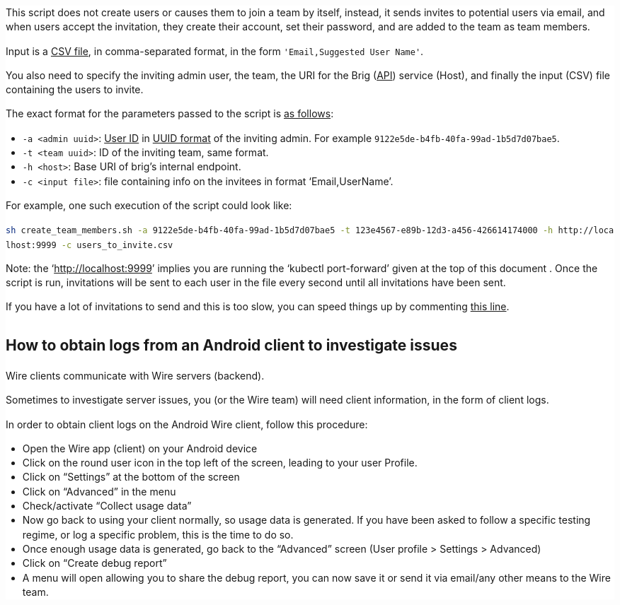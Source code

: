 This script does not create users or causes them to join a team by itself, instead, it sends invites to potential users via email, and when users accept the invitation, they create their account, set their password, and are added to the team as team members.

Input is a [CSV file](https://en.wikipedia.org/wiki/Comma-separated_values), in comma-separated format, in the form `'Email,Suggested User Name'`.

You also need to specify the inviting admin user, the team, the URI for the Brig ([API](../../understand/federation/api.md#brig)) service (Host), and finally the input (CSV) file containing the users to invite.

The exact format for the parameters passed to the script is [as follows](https://github.com/wireapp/wire-server/blob/develop/hack/bin/create_team_members.sh#L17):

- `-a <admin uuid>`: [User ID](../../understand/federation/api.md#qualified-identifiers-and-names) in [UUID format](https://en.wikipedia.org/wiki/Universally_unique_identifier) of the inviting admin. For example `9122e5de-b4fb-40fa-99ad-1b5d7d07bae5`.
- `-t <team uuid>`: ID of the inviting team, same format.
- `-h <host>`: Base URI of brig’s internal endpoint.
- `-c <input file>`: file containing info on the invitees in format ‘Email,UserName’.

For example, one such execution of the script could look like:

```sh
sh create_team_members.sh -a 9122e5de-b4fb-40fa-99ad-1b5d7d07bae5 -t 123e4567-e89b-12d3-a456-426614174000 -h http://localhost:9999 -c users_to_invite.csv
```

Note: the ‘[http://localhost:9999](http://localhost:9999)’ implies you are running the ‘kubectl port-forward’ given at the top of this document
.
Once the script is run, invitations will be sent to each user in the file every second until all invitations have been sent.

If you have a lot of invitations to send and this is too slow, you can speed things up by commenting [this line](https://github.com/wireapp/wire-server/blob/develop/hack/bin/create_team_members.sh#L91).

## How to obtain logs from an Android client to investigate issues

Wire clients communicate with Wire servers (backend).

Sometimes to investigate server issues, you (or the Wire team) will need client information, in the form of client logs.

In order to obtain client logs on the Android Wire client, follow this procedure:

- Open the Wire app (client) on your Android device
- Click on the round user icon in the top left of the screen, leading to your user Profile.
- Click on “Settings” at the bottom of the screen
- Click on “Advanced” in the menu
- Check/activate “Collect usage data”
- Now go back to using your client normally, so usage data is generated. If you have been asked to follow a specific testing regime, or log a specific problem, this is the time to do so.
- Once enough usage data is generated, go back to the “Advanced” screen (User profile > Settings > Advanced)
- Click on “Create debug report”
- A menu will open allowing you to share the debug report, you can now save it or send it via email/any other means to the Wire team.
